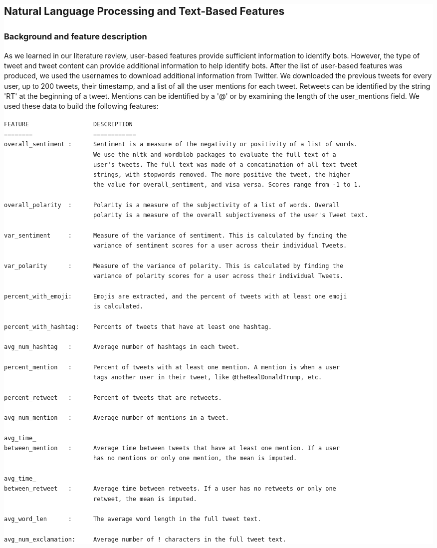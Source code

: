 </div>


## Natural Language Processing and Text-Based Features

### Background and feature description

As we learned in our literature review, user-based features provide sufficient information to identify bots. However, the type of tweet and tweet content can provide additional information to help identify bots. After the list of user-based features was produced, we used the usernames to download additional information from Twitter. We downloaded the previous tweets for every user, up to 200 tweets, their timestamp, and a list of all the user mentions for each tweet. Retweets can be identified by the string 'RT' at the beginning of a tweet. Mentions can be identified by a '@' or by examining the length of the user_mentions field. We used these data to build the following features:

    FEATURE                  DESCRIPTION
    ========                 ============
    overall_sentiment :      Sentiment is a measure of the negativity or positivity of a list of words. 
                             We use the nltk and wordblob packages to evaluate the full text of a 
                             user's tweets. The full text was made of a concatination of all text tweet 
                             strings, with stopwords removed. The more positive the tweet, the higher 
                             the value for overall_sentiment, and visa versa. Scores range from -1 to 1.
                             
    overall_polarity  :      Polarity is a measure of the subjectivity of a list of words. Overall 
                             polarity is a measure of the overall subjectiveness of the user's Tweet text.
                             
    var_sentiment     :      Measure of the variance of sentiment. This is calculated by finding the 
                             variance of sentiment scores for a user across their individual Tweets.
                             
    var_polarity      :      Measure of the variance of polarity. This is calculated by finding the 
                             variance of polarity scores for a user across their individual Tweets.
                             
    percent_with_emoji:      Emojis are extracted, and the percent of tweets with at least one emoji 
                             is calculated.
                             
    percent_with_hashtag:    Percents of tweets that have at least one hashtag. 
    
    avg_num_hashtag   :      Average number of hashtags in each tweet. 
    
    percent_mention   :      Percent of tweets with at least one mention. A mention is when a user 
                             tags another user in their tweet, like @theRealDonaldTrump, etc. 
                             
    percent_retweet   :      Percent of tweets that are retweets.
    
    avg_num_mention   :      Average number of mentions in a tweet.
    
    avg_time_
    between_mention   :      Average time between tweets that have at least one mention. If a user 
                             has no mentions or only one mention, the mean is imputed.
                             
    avg_time_
    between_retweet   :      Average time between retweets. If a user has no retweets or only one 
                             retweet, the mean is imputed.
                             
    avg_word_len      :      The average word length in the full tweet text.
    
    avg_num_exclamation:     Average number of ! characters in the full tweet text.
    